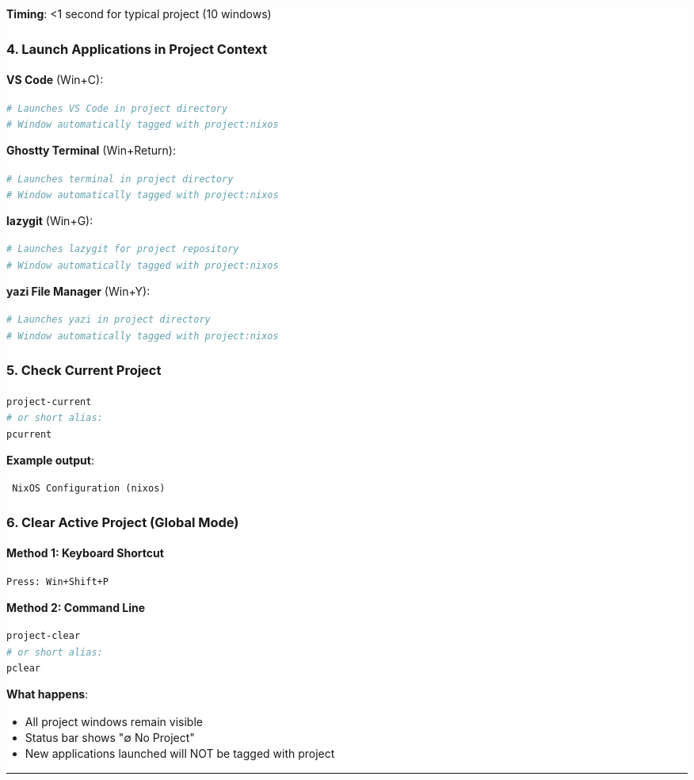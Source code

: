 **Timing**: <1 second for typical project (10 windows)

### 4. Launch Applications in Project Context

**VS Code** (Win+C):
```bash
# Launches VS Code in project directory
# Window automatically tagged with project:nixos
```

**Ghostty Terminal** (Win+Return):
```bash
# Launches terminal in project directory
# Window automatically tagged with project:nixos
```

**lazygit** (Win+G):
```bash
# Launches lazygit for project repository
# Window automatically tagged with project:nixos
```

**yazi File Manager** (Win+Y):
```bash
# Launches yazi in project directory
# Window automatically tagged with project:nixos
```

### 5. Check Current Project

```bash
project-current
# or short alias:
pcurrent
```

**Example output**:
```
 NixOS Configuration (nixos)
```

### 6. Clear Active Project (Global Mode)

**Method 1: Keyboard Shortcut**
```
Press: Win+Shift+P
```

**Method 2: Command Line**
```bash
project-clear
# or short alias:
pclear
```

**What happens**:
- All project windows remain visible
- Status bar shows "∅ No Project"
- New applications launched will NOT be tagged with project

---